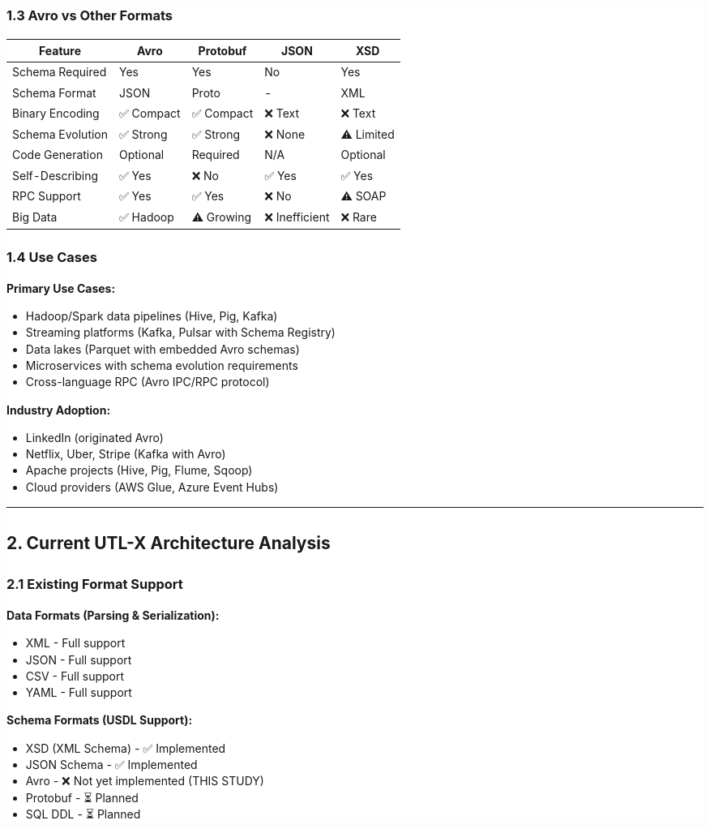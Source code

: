 ### 1.3 Avro vs Other Formats

| Feature | Avro | Protobuf | JSON | XSD |
|---------|------|----------|------|-----|
| Schema Required | Yes | Yes | No | Yes |
| Schema Format | JSON | Proto | - | XML |
| Binary Encoding | ✅ Compact | ✅ Compact | ❌ Text | ❌ Text |
| Schema Evolution | ✅ Strong | ✅ Strong | ❌ None | ⚠️ Limited |
| Code Generation | Optional | Required | N/A | Optional |
| Self-Describing | ✅ Yes | ❌ No | ✅ Yes | ✅ Yes |
| RPC Support | ✅ Yes | ✅ Yes | ❌ No | ⚠️ SOAP |
| Big Data | ✅ Hadoop | ⚠️ Growing | ❌ Inefficient | ❌ Rare |

### 1.4 Use Cases

**Primary Use Cases:**
- Hadoop/Spark data pipelines (Hive, Pig, Kafka)
- Streaming platforms (Kafka, Pulsar with Schema Registry)
- Data lakes (Parquet with embedded Avro schemas)
- Microservices with schema evolution requirements
- Cross-language RPC (Avro IPC/RPC protocol)

**Industry Adoption:**
- LinkedIn (originated Avro)
- Netflix, Uber, Stripe (Kafka with Avro)
- Apache projects (Hive, Pig, Flume, Sqoop)
- Cloud providers (AWS Glue, Azure Event Hubs)

---

## 2. Current UTL-X Architecture Analysis

### 2.1 Existing Format Support

**Data Formats (Parsing & Serialization):**
- XML - Full support
- JSON - Full support
- CSV - Full support
- YAML - Full support

**Schema Formats (USDL Support):**
- XSD (XML Schema) - ✅ Implemented
- JSON Schema - ✅ Implemented
- Avro - ❌ Not yet implemented (THIS STUDY)
- Protobuf - ⏳ Planned
- SQL DDL - ⏳ Planned
